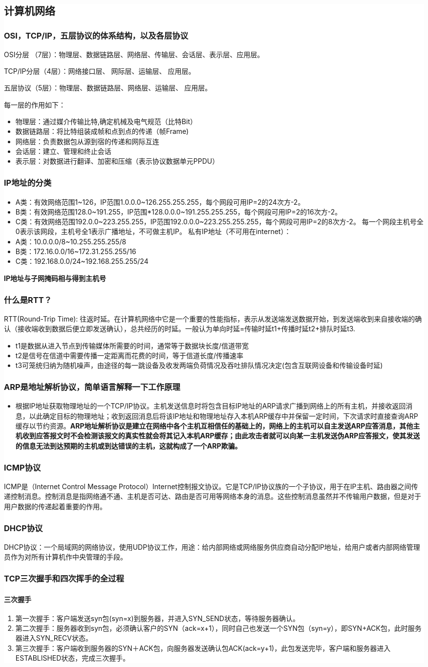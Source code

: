 ## 计算机网络
### OSI，TCP/IP，五层协议的体系结构，以及各层协议
OSI分层 （7层）：物理层、数据链路层、网络层、传输层、会话层、表示层、应用层。

TCP/IP分层（4层）：网络接口层、 网际层、运输层、 应用层。

五层协议（5层）：物理层、数据链路层、网络层、运输层、 应用层。

每一层的作用如下：
* 物理层：通过媒介传输比特,确定机械及电气规范（比特Bit）
* 数据链路层：将比特组装成帧和点到点的传递（帧Frame)
* 网络层：负责数据包从源到宿的传递和网际互连
* 会话层：建立、管理和终止会话
* 表示层：对数据进行翻译、加密和压缩（表示协议数据单元PPDU）

### IP地址的分类
* A类：有效网络范围1~126，IP范围1.0.0.0~126.255.255.255，每个网段可用IP=2的24次方-2。
* B类：有效网络范围128.0~191.255，IP范围*128.0.0.0~191.255.255.255，每个网段可用IP=2的16次方-2。
* C类：有效网络范围192.0.0~223.255.255，IP范围192.0.0.0~223.255.255.255，每个网段可用IP=2的8次方-2。
每一个网段主机号全0表示该网段，主机号全1表示广播地址，不可做主机IP。
私有IP地址（不可用在internet）：
* A类：10.0.0.0/8~10.255.255.255/8
* B类：172.16.0.0/16~172.31.255.255/16
* C类：192.168.0.0/24~192.168.255.255/24

**IP地址与子网掩码相与得到主机号**

### 什么是RTT？
RTT(Round-Trip Time): 往返时延。在计算机网络中它是一个重要的性能指标，表示从发送端发送数据开始，到发送端收到来自接收端的确认（接收端收到数据后便立即发送确认），总共经历的时延。一般认为单向时延=传输时延t1+传播时延t2+排队时延t3.

* t1是数据从进入节点到传输媒体所需要的时间，通常等于数据块长度/信道带宽
* t2是信号在信道中需要传播一定距离而花费的时间，等于信道长度/传播速率
* t3可笼统归纳为随机噪声，由途径的每一跳设备及收发两端负荷情况及吞吐排队情况决定(包含互联网设备和传输设备时延)

### ARP是地址解析协议，简单语言解释一下工作原理
* 根据IP地址获取物理地址的一个TCP/IP协议。主机发送信息时将包含目标IP地址的ARP请求广播到网络上的所有主机，并接收返回消息，以此确定目标的物理地址；收到返回消息后将该IP地址和物理地址存入本机ARP缓存中并保留一定时间，下次请求时直接查询ARP缓存以节约资源。**ARP地址解析协议是建立在网络中各个主机互相信任的基础上的，网络上的主机可以自主发送ARP应答消息，其他主机收到应答报文时不会检测该报文的真实性就会将其记入本机ARP缓存；由此攻击者就可以向某一主机发送伪ARP应答报文，使其发送的信息无法到达预期的主机或到达错误的主机，这就构成了一个ARP欺骗。**

### ICMP协议
ICMP是（Internet Control Message Protocol）Internet控制报文协议。它是TCP/IP协议族的一个子协议，用于在IP主机、路由器之间传递控制消息。控制消息是指网络通不通、主机是否可达、路由是否可用等网络本身的消息。这些控制消息虽然并不传输用户数据，但是对于用户数据的传递起着重要的作用。

### DHCP协议
DHCP协议：一个局域网的网络协议，使用UDP协议工作，用途：给内部网络或网络服务供应商自动分配IP地址，给用户或者内部网络管理员作为对所有计算机作中央管理的手段。

### TCP三次握手和四次挥手的全过程
#### 三次握手
1. 第一次握手：客户端发送syn包(syn=x)到服务器，并进入SYN_SEND状态，等待服务器确认。
2. 第二次握手：服务器收到syn包，必须确认客户的SYN（ack=x+1），同时自己也发送一个SYN包（syn=y），即SYN+ACK包，此时服务器进入SYN_RECV状态。
3. 第三次握手：客户端收到服务器的SYN＋ACK包，向服务器发送确认包ACK(ack=y+1)，此包发送完毕，客户端和服务器进入ESTABLISHED状态，完成三次握手。
